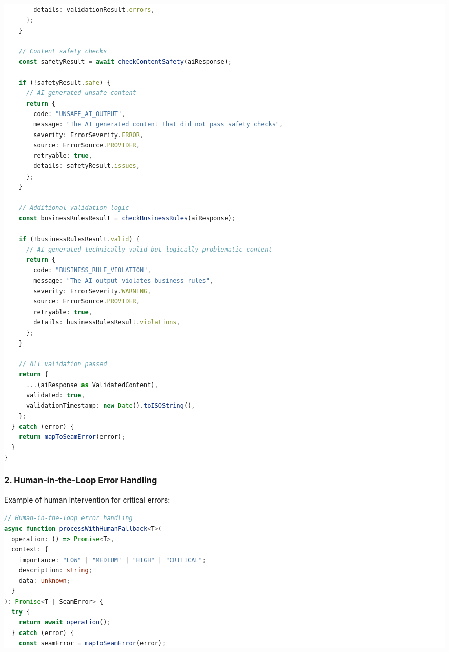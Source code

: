 ```typescript
        details: validationResult.errors,
      };
    }

    // Content safety checks
    const safetyResult = await checkContentSafety(aiResponse);

    if (!safetyResult.safe) {
      // AI generated unsafe content
      return {
        code: "UNSAFE_AI_OUTPUT",
        message: "The AI generated content that did not pass safety checks",
        severity: ErrorSeverity.ERROR,
        source: ErrorSource.PROVIDER,
        retryable: true,
        details: safetyResult.issues,
      };
    }

    // Additional validation logic
    const businessRulesResult = checkBusinessRules(aiResponse);

    if (!businessRulesResult.valid) {
      // AI generated technically valid but logically problematic content
      return {
        code: "BUSINESS_RULE_VIOLATION",
        message: "The AI output violates business rules",
        severity: ErrorSeverity.WARNING,
        source: ErrorSource.PROVIDER,
        retryable: true,
        details: businessRulesResult.violations,
      };
    }

    // All validation passed
    return {
      ...(aiResponse as ValidatedContent),
      validated: true,
      validationTimestamp: new Date().toISOString(),
    };
  } catch (error) {
    return mapToSeamError(error);
  }
}
```

### 2. Human-in-the-Loop Error Handling

Example of human intervention for critical errors:

```typescript
// Human-in-the-loop error handling
async function processWithHumanFallback<T>(
  operation: () => Promise<T>,
  context: {
    importance: "LOW" | "MEDIUM" | "HIGH" | "CRITICAL";
    description: string;
    data: unknown;
  }
): Promise<T | SeamError> {
  try {
    return await operation();
  } catch (error) {
    const seamError = mapToSeamError(error);
```